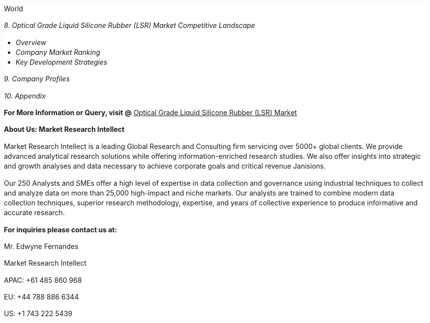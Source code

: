 World</span></em></li></ul><p><em><span class="font-[700]">8. Optical Grade Liquid Silicone Rubber (LSR) Market Competitive Landscape</span></em></p><ul><li><em><span class="">Overview</span></em></li><li><em><span class="">Company Market Ranking</span></em></li><li><em><span class="">Key Development Strategies</span></em></li></ul><p><em><span class="font-[700]">9. Company Profiles</span></em></p><p><em><span class="font-[700]">10. Appendix</span></em></p><p><span class="font-[700]"><strong>For More Information or Query, visit&nbsp;@</strong>&nbsp;</span><span class="font-[700]"><a href="https://www.marketresearchintellect.com/product/global-optical-grade-liquid-silicone-rubber-lsr-market/?utm_source=Linkedin&utm_medium=841" target="_blank" data-tracking-control-name="article-ssr-frontend-pulse_little-text-block" data-tracking-will-navigate="" data-test-link="">Optical Grade Liquid Silicone Rubber (LSR) Market</a></span></p><p><strong><span class="font-[700]">About Us: Market Research Intellect</span></strong></p><p><span class="">Market Research Intellect is a leading Global Research and Consulting firm servicing over 5000+ global clients. We provide advanced analytical research solutions while offering information-enriched research studies.&nbsp;</span>We also offer insights into strategic and growth analyses and data necessary to achieve corporate goals and critical revenue Janisions.</p><p><span class="">Our 250 Analysts and SMEs offer a high level of expertise in data collection and governance using industrial techniques to collect and analyze data on more than 25,000 high-impact and niche markets. Our analysts are trained to combine modern data collection techniques, superior research methodology, expertise, and years of collective experience to produce informative and accurate research.</span></p><p><strong>For inquiries please contact us at:</strong></p><p>Mr. Edwyne Fernandes</p><p>Market Research Intellect</p><p>APAC: +61 485 860 968</p><p>EU: +44 788 886 6344</p><p>US: +1 743 222 5439</p>
